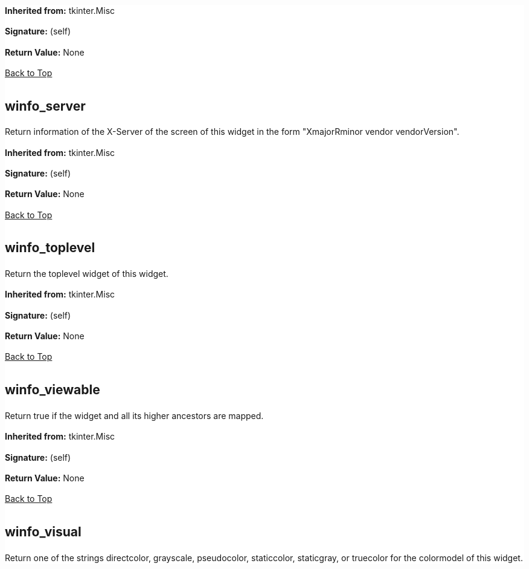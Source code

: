 **Inherited from:** tkinter.Misc

**Signature:** (self)





**Return Value:** None

[Back to Top](#module-overview)


## winfo\_server
Return information of the X-Server of the screen of this widget in
the form "XmajorRminor vendor vendorVersion".

**Inherited from:** tkinter.Misc

**Signature:** (self)





**Return Value:** None

[Back to Top](#module-overview)


## winfo\_toplevel
Return the toplevel widget of this widget.

**Inherited from:** tkinter.Misc

**Signature:** (self)





**Return Value:** None

[Back to Top](#module-overview)


## winfo\_viewable
Return true if the widget and all its higher ancestors are mapped.

**Inherited from:** tkinter.Misc

**Signature:** (self)





**Return Value:** None

[Back to Top](#module-overview)


## winfo\_visual
Return one of the strings directcolor, grayscale, pseudocolor,
staticcolor, staticgray, or truecolor for the
colormodel of this widget.
